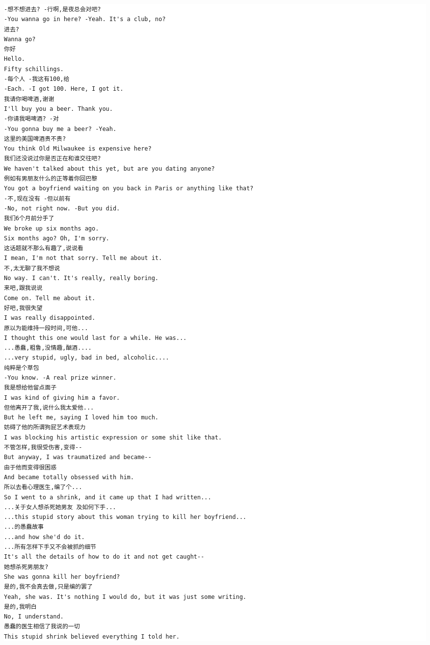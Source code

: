 	-想不想进去? -行啊,是夜总会对吧?
	-You wanna go in here? -Yeah. It's a club, no?
	进去?
	Wanna go?
	你好
	Hello.
	Fifty schillings.
	-每个人 -我这有100,给
	-Each. -I got 100. Here, I got it.
	我请你喝啤酒,谢谢
	I'll buy you a beer. Thank you.
	-你请我喝啤酒? -对
	-You gonna buy me a beer? -Yeah.
	这里的美国啤酒贵不贵?
	You think Old Milwaukee is expensive here?
	我们还没说过你是否正在和谁交往吧?
	We haven't talked about this yet, but are you dating anyone?
	例如有男朋友什么的正等着你回巴黎
	You got a boyfriend waiting on you back in Paris or anything like that?
	-不,现在没有 -但以前有
	-No, not right now. -But you did.
	我们6个月前分手了
	We broke up six months ago.
	Six months ago? Oh, I'm sorry.
	这话题就不那么有趣了,说说看
	I mean, I'm not that sorry. Tell me about it.
	不,太无聊了我不想说
	No way. I can't. It's really, really boring.
	来吧,跟我说说
	Come on. Tell me about it.
	好吧,我很失望
	I was really disappointed.
	原以为能维持一段时间,可他...
	I thought this one would last for a while. He was...
	...愚蠢,粗鲁,没情趣,酗酒....
	...very stupid, ugly, bad in bed, alcoholic....
	纯粹是个草包
	-You know. -A real prize winner.
	我是想给他留点面子
	I was kind of giving him a favor.
	但他离开了我,说什么我太爱他...
	But he left me, saying I loved him too much.
	妨碍了他的所谓狗屁艺术表现力
	I was blocking his artistic expression or some shit like that.
	不管怎样,我很受伤害,变得--
	But anyway, I was traumatized and became--
	由于他而变得很困惑
	And became totally obsessed with him.
	所以去看心理医生,编了个...
	So I went to a shrink, and it came up that I had written...
	...关于女人想杀死她男友 及如何下手...
	...this stupid story about this woman trying to kill her boyfriend...
	...的愚蠢故事
	...and how she'd do it.
	...所有怎样下手又不会被抓的细节
	It's all the details of how to do it and not get caught--
	她想杀死男朋友?
	She was gonna kill her boyfriend?
	是的,我不会真去做,只是编的罢了
	Yeah, she was. It's nothing I would do, but it was just some writing.
	是的,我明白
	No, I understand.
	愚蠢的医生相信了我说的一切
	This stupid shrink believed everything I told her.